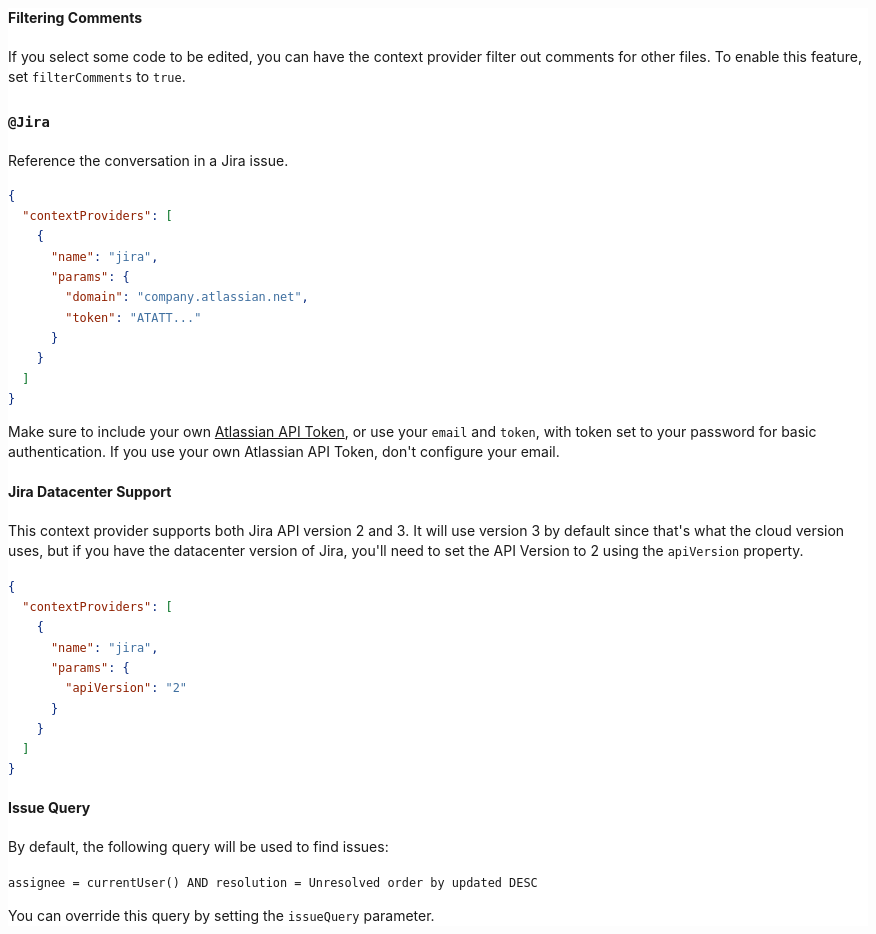 #### Filtering Comments

If you select some code to be edited, you can have the context provider filter out comments for other files. To enable this feature, set `filterComments` to `true`.

### `@Jira`

Reference the conversation in a Jira issue.

```json title="config.json"
{
  "contextProviders": [
    {
      "name": "jira",
      "params": {
        "domain": "company.atlassian.net",
        "token": "ATATT..."
      }
    }
  ]
}
```

Make sure to include your own [Atlassian API Token](https://id.atlassian.com/manage-profile/security/api-tokens), or use your `email` and `token`, with token set to your password for basic authentication. If you use your own Atlassian API Token, don't configure your email.

#### Jira Datacenter Support

This context provider supports both Jira API version 2 and 3. It will use version 3 by default since
that's what the cloud version uses, but if you have the datacenter version of Jira, you'll need
to set the API Version to 2 using the `apiVersion` property.

```json title="config.json"
{
  "contextProviders": [
    {
      "name": "jira",
      "params": {
        "apiVersion": "2"
      }
    }
  ]
}
```

#### Issue Query

By default, the following query will be used to find issues:

```jql
assignee = currentUser() AND resolution = Unresolved order by updated DESC
```

You can override this query by setting the `issueQuery` parameter.
